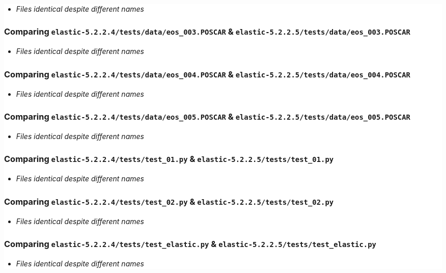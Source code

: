  * *Files identical despite different names*

### Comparing `elastic-5.2.2.4/tests/data/eos_003.POSCAR` & `elastic-5.2.2.5/tests/data/eos_003.POSCAR`

 * *Files identical despite different names*

### Comparing `elastic-5.2.2.4/tests/data/eos_004.POSCAR` & `elastic-5.2.2.5/tests/data/eos_004.POSCAR`

 * *Files identical despite different names*

### Comparing `elastic-5.2.2.4/tests/data/eos_005.POSCAR` & `elastic-5.2.2.5/tests/data/eos_005.POSCAR`

 * *Files identical despite different names*

### Comparing `elastic-5.2.2.4/tests/test_01.py` & `elastic-5.2.2.5/tests/test_01.py`

 * *Files identical despite different names*

### Comparing `elastic-5.2.2.4/tests/test_02.py` & `elastic-5.2.2.5/tests/test_02.py`

 * *Files identical despite different names*

### Comparing `elastic-5.2.2.4/tests/test_elastic.py` & `elastic-5.2.2.5/tests/test_elastic.py`

 * *Files identical despite different names*

